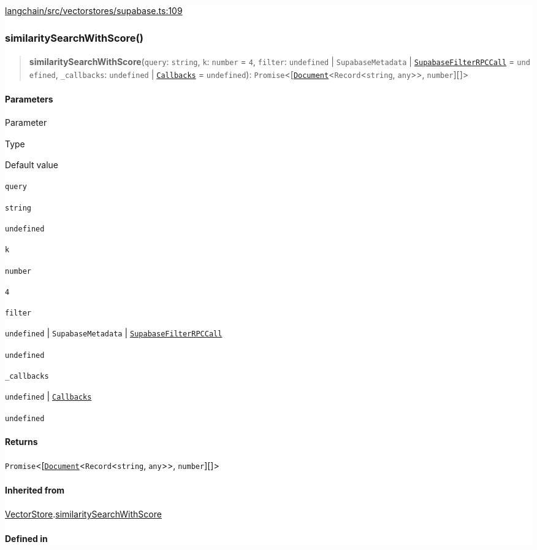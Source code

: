 [langchain/src/vectorstores/supabase.ts:109](https://github.com/hwchase17/langchainjs/blob/1c1274d/langchain/src/vectorstores/supabase.ts#L109)

### similaritySearchWithScore()[](#similaritysearchwithscore "Direct link to similaritySearchWithScore()")

> **similaritySearchWithScore**(`query`: `string`, `k`: `number` = `4`, `filter`: `undefined` | `SupabaseMetadata` | [`SupabaseFilterRPCCall`](/docs/api/vectorstores_supabase/types/SupabaseFilterRPCCall) = `undefined`, `_callbacks`: `undefined` | [`Callbacks`](/docs/api/callbacks/types/Callbacks) = `undefined`): `Promise`<\[[`Document`](/docs/api/document/classes/Document)<`Record`<`string`, `any`\>\>, `number`\]\[\]\>

#### Parameters[](#parameters-7 "Direct link to Parameters")

Parameter

Type

Default value

`query`

`string`

`undefined`

`k`

`number`

`4`

`filter`

`undefined` | `SupabaseMetadata` | [`SupabaseFilterRPCCall`](/docs/api/vectorstores_supabase/types/SupabaseFilterRPCCall)

`undefined`

`_callbacks`

`undefined` | [`Callbacks`](/docs/api/callbacks/types/Callbacks)

`undefined`

#### Returns[](#returns-11 "Direct link to Returns")

`Promise`<\[[`Document`](/docs/api/document/classes/Document)<`Record`<`string`, `any`\>\>, `number`\]\[\]\>

#### Inherited from[](#inherited-from-12 "Direct link to Inherited from")

[VectorStore](/docs/api/vectorstores_base/classes/VectorStore).[similaritySearchWithScore](/docs/api/vectorstores_base/classes/VectorStore#similaritysearchwithscore)

#### Defined in[](#defined-in-23 "Direct link to Defined in")
